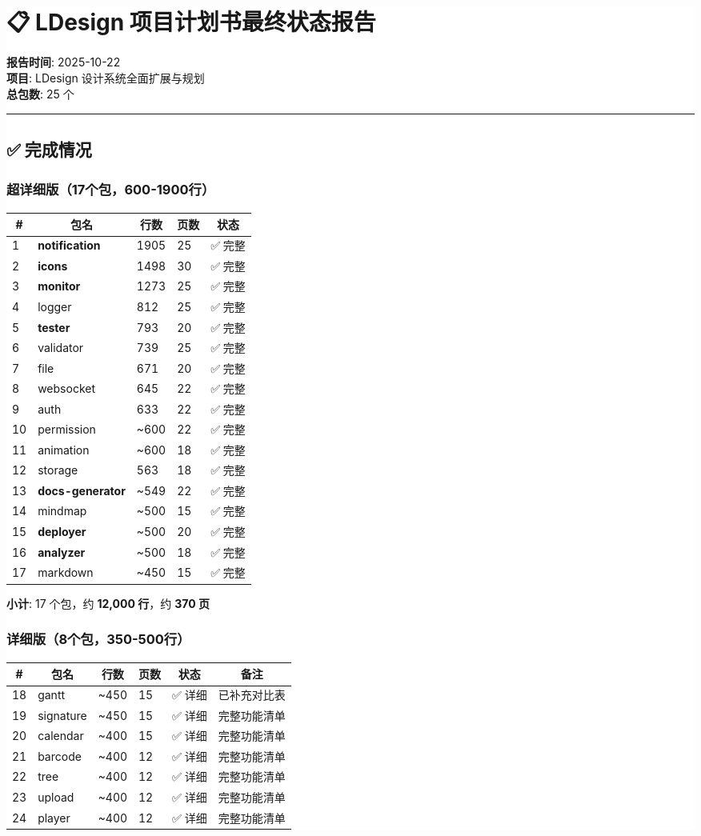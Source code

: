 # 📋 LDesign 项目计划书最终状态报告

**报告时间**: 2025-10-22  
**项目**: LDesign 设计系统全面扩展与规划  
**总包数**: 25 个

---

## ✅ 完成情况

### 超详细版（17个包，600-1900行）

| # | 包名 | 行数 | 页数 | 状态 |
|---|------|------|------|------|
| 1 | **notification** | 1905 | 25 | ✅ 完整 |
| 2 | **icons** | 1498 | 30 | ✅ 完整 |
| 3 | **monitor** | 1273 | 25 | ✅ 完整 |
| 4 | logger | 812 | 25 | ✅ 完整 |
| 5 | **tester** | 793 | 20 | ✅ 完整 |
| 6 | validator | 739 | 25 | ✅ 完整 |
| 7 | file | 671 | 20 | ✅ 完整 |
| 8 | websocket | 645 | 22 | ✅ 完整 |
| 9 | auth | 633 | 22 | ✅ 完整 |
| 10 | permission | ~600 | 22 | ✅ 完整 |
| 11 | animation | ~600 | 18 | ✅ 完整 |
| 12 | storage | 563 | 18 | ✅ 完整 |
| 13 | **docs-generator** | ~549 | 22 | ✅ 完整 |
| 14 | mindmap | ~500 | 15 | ✅ 完整 |
| 15 | **deployer** | ~500 | 20 | ✅ 完整 |
| 16 | **analyzer** | ~500 | 18 | ✅ 完整 |
| 17 | markdown | ~450 | 15 | ✅ 完整 |

**小计**: 17 个包，约 **12,000 行**，约 **370 页**

### 详细版（8个包，350-500行）

| # | 包名 | 行数 | 页数 | 状态 | 备注 |
|---|------|------|------|------|------|
| 18 | gantt | ~450 | 15 | ✅ 详细 | 已补充对比表 |
| 19 | signature | ~450 | 15 | ✅ 详细 | 完整功能清单 |
| 20 | calendar | ~400 | 15 | ✅ 详细 | 完整功能清单 |
| 21 | barcode | ~400 | 12 | ✅ 详细 | 完整功能清单 |
| 22 | tree | ~400 | 12 | ✅ 详细 | 完整功能清单 |
| 23 | upload | ~400 | 12 | ✅ 详细 | 完整功能清单 |
| 24 | player | ~400 | 12 | ✅ 详细 | 完整功能清单 |